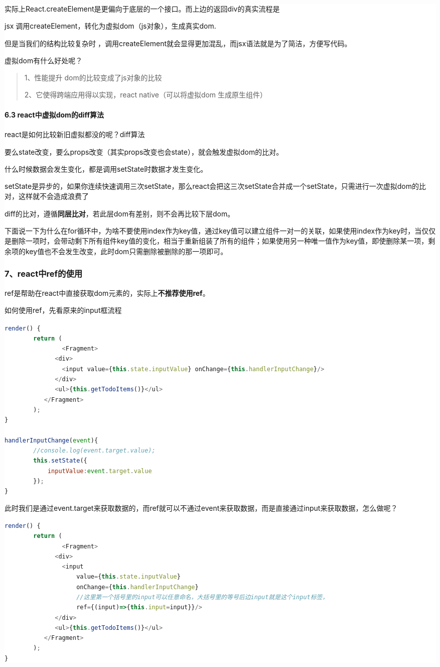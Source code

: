 实际上React.createElement是更偏向于底层的一个接口。而上边的返回div的真实流程是

jsx 调用createElement，转化为虚拟dom（js对象），生成真实dom.

但是当我们的结构比较复杂时 ，调用createElement就会显得更加混乱，而jsx语法就是为了简洁，方便写代码。

虚拟dom有什么好处呢？

> 1、性能提升 dom的比较变成了js对象的比较
>
> 2、它使得跨端应用得以实现，react native（可以将虚拟dom 生成原生组件）

#### 6.3 react中虚拟dom的diff算法

react是如何比较新旧虚拟都没的呢？diff算法

要么state改变，要么props改变（其实props改变也会state），就会触发虚拟dom的比对。

什么时候数据会发生变化，都是调用setState时数据才发生变化。

setState是异步的，如果你连续快速调用三次setState，那么react会把这三次setState合并成一个setState，只需进行一次虚拟dom的比对，这样就不会造成浪费了

diff的比对，遵循**同层比对**，若此层dom有差别，则不会再比较下层dom。

下面说一下为什么在for循环中，为啥不要使用index作为key值，通过key值可以建立组件一对一的关联，如果使用index作为key时，当仅仅是删除一项时，会带动剩下所有组件key值的变化，相当于重新组装了所有的组件；如果使用另一种唯一值作为key值，即使删除某一项，剩余项的key值也不会发生改变，此时dom只需删除被删除的那一项即可。

### 7、react中ref的使用

ref是帮助在react中直接获取dom元素的，实际上**不推荐使用ref**。

如何使用ref，先看原来的input框流程

```javascript
render() {
	    return (
		    	<Fragment>
		      <div>
		      	<input value={this.state.inputValue} onChange={this.handlerInputChange}/>
		      </div>
		      <ul>{this.getTodoItems()}</ul>
		   </Fragment>
	    );
}

handlerInputChange(event){
		//console.log(event.target.value);
		this.setState({
			inputValue:event.target.value
		});
}
```

此时我们是通过event.target来获取数据的，而ref就可以不通过event来获取数据，而是直接通过input来获取数据，怎么做呢？

```javascript
render() {
	    return (
		    	<Fragment>
		      <div>
		      	<input 
            		value={this.state.inputValue} 
            		onChange={this.handlerInputChange}
            		//这里第一个括号里的input可以任意命名，大括号里的等号后边input就是这个input标签，
            		ref={(input)=>{this.input=input}}/>
		      </div>
		      <ul>{this.getTodoItems()}</ul>
		   </Fragment>
	    );
}

```